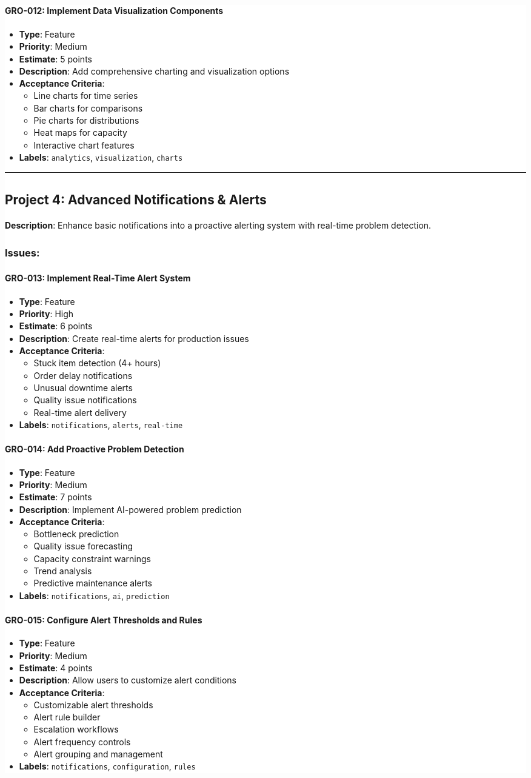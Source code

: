 #### GRO-012: Implement Data Visualization Components
- **Type**: Feature
- **Priority**: Medium
- **Estimate**: 5 points
- **Description**: Add comprehensive charting and visualization options
- **Acceptance Criteria**:
  - Line charts for time series
  - Bar charts for comparisons
  - Pie charts for distributions
  - Heat maps for capacity
  - Interactive chart features
- **Labels**: `analytics`, `visualization`, `charts`

---

## Project 4: Advanced Notifications & Alerts
**Description**: Enhance basic notifications into a proactive alerting system with real-time problem detection.

### Issues:

#### GRO-013: Implement Real-Time Alert System
- **Type**: Feature
- **Priority**: High
- **Estimate**: 6 points
- **Description**: Create real-time alerts for production issues
- **Acceptance Criteria**:
  - Stuck item detection (4+ hours)
  - Order delay notifications
  - Unusual downtime alerts
  - Quality issue notifications
  - Real-time alert delivery
- **Labels**: `notifications`, `alerts`, `real-time`

#### GRO-014: Add Proactive Problem Detection
- **Type**: Feature
- **Priority**: Medium
- **Estimate**: 7 points
- **Description**: Implement AI-powered problem prediction
- **Acceptance Criteria**:
  - Bottleneck prediction
  - Quality issue forecasting
  - Capacity constraint warnings
  - Trend analysis
  - Predictive maintenance alerts
- **Labels**: `notifications`, `ai`, `prediction`

#### GRO-015: Configure Alert Thresholds and Rules
- **Type**: Feature
- **Priority**: Medium
- **Estimate**: 4 points
- **Description**: Allow users to customize alert conditions
- **Acceptance Criteria**:
  - Customizable alert thresholds
  - Alert rule builder
  - Escalation workflows
  - Alert frequency controls
  - Alert grouping and management
- **Labels**: `notifications`, `configuration`, `rules`
